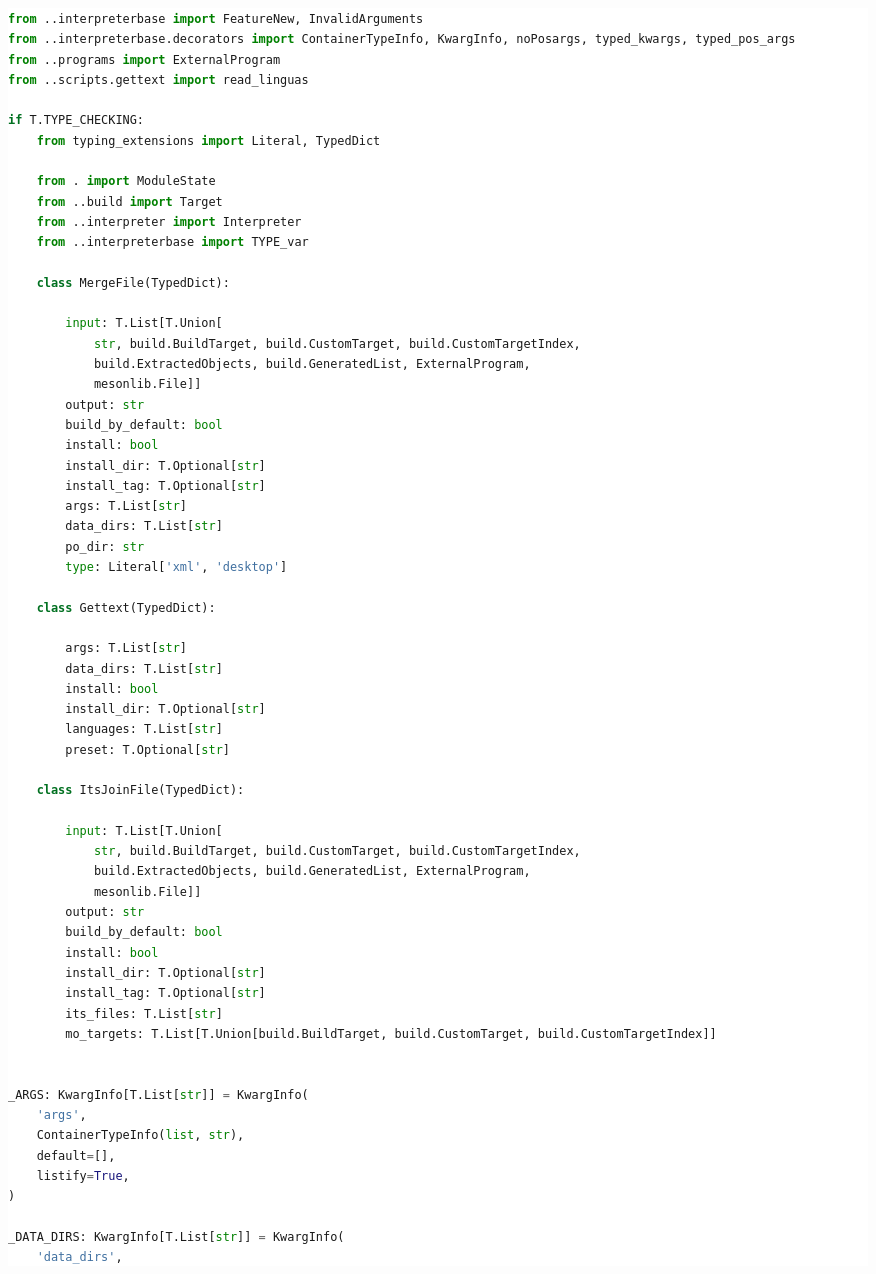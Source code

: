 ```python
from ..interpreterbase import FeatureNew, InvalidArguments
from ..interpreterbase.decorators import ContainerTypeInfo, KwargInfo, noPosargs, typed_kwargs, typed_pos_args
from ..programs import ExternalProgram
from ..scripts.gettext import read_linguas

if T.TYPE_CHECKING:
    from typing_extensions import Literal, TypedDict

    from . import ModuleState
    from ..build import Target
    from ..interpreter import Interpreter
    from ..interpreterbase import TYPE_var

    class MergeFile(TypedDict):

        input: T.List[T.Union[
            str, build.BuildTarget, build.CustomTarget, build.CustomTargetIndex,
            build.ExtractedObjects, build.GeneratedList, ExternalProgram,
            mesonlib.File]]
        output: str
        build_by_default: bool
        install: bool
        install_dir: T.Optional[str]
        install_tag: T.Optional[str]
        args: T.List[str]
        data_dirs: T.List[str]
        po_dir: str
        type: Literal['xml', 'desktop']

    class Gettext(TypedDict):

        args: T.List[str]
        data_dirs: T.List[str]
        install: bool
        install_dir: T.Optional[str]
        languages: T.List[str]
        preset: T.Optional[str]

    class ItsJoinFile(TypedDict):

        input: T.List[T.Union[
            str, build.BuildTarget, build.CustomTarget, build.CustomTargetIndex,
            build.ExtractedObjects, build.GeneratedList, ExternalProgram,
            mesonlib.File]]
        output: str
        build_by_default: bool
        install: bool
        install_dir: T.Optional[str]
        install_tag: T.Optional[str]
        its_files: T.List[str]
        mo_targets: T.List[T.Union[build.BuildTarget, build.CustomTarget, build.CustomTargetIndex]]


_ARGS: KwargInfo[T.List[str]] = KwargInfo(
    'args',
    ContainerTypeInfo(list, str),
    default=[],
    listify=True,
)

_DATA_DIRS: KwargInfo[T.List[str]] = KwargInfo(
    'data_dirs',
```